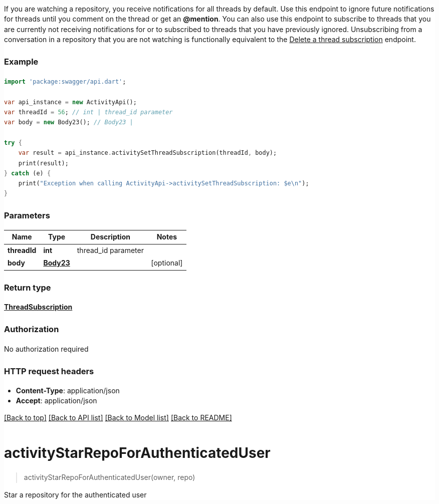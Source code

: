 If you are watching a repository, you receive notifications for all threads by default. Use this endpoint to ignore future notifications for threads until you comment on the thread or get an **@mention**.  You can also use this endpoint to subscribe to threads that you are currently not receiving notifications for or to subscribed to threads that you have previously ignored.  Unsubscribing from a conversation in a repository that you are not watching is functionally equivalent to the [Delete a thread subscription](https://developer.github.com/v3/activity/notifications/#delete-a-thread-subscription) endpoint.

### Example
```dart
import 'package:swagger/api.dart';

var api_instance = new ActivityApi();
var threadId = 56; // int | thread_id parameter
var body = new Body23(); // Body23 | 

try {
    var result = api_instance.activitySetThreadSubscription(threadId, body);
    print(result);
} catch (e) {
    print("Exception when calling ActivityApi->activitySetThreadSubscription: $e\n");
}
```

### Parameters

Name | Type | Description  | Notes
------------- | ------------- | ------------- | -------------
 **threadId** | **int**| thread_id parameter | 
 **body** | [**Body23**](Body23.md)|  | [optional] 

### Return type

[**ThreadSubscription**](ThreadSubscription.md)

### Authorization

No authorization required

### HTTP request headers

 - **Content-Type**: application/json
 - **Accept**: application/json

[[Back to top]](#) [[Back to API list]](../README.md#documentation-for-api-endpoints) [[Back to Model list]](../README.md#documentation-for-models) [[Back to README]](../README.md)

# **activityStarRepoForAuthenticatedUser**
> activityStarRepoForAuthenticatedUser(owner, repo)

Star a repository for the authenticated user
